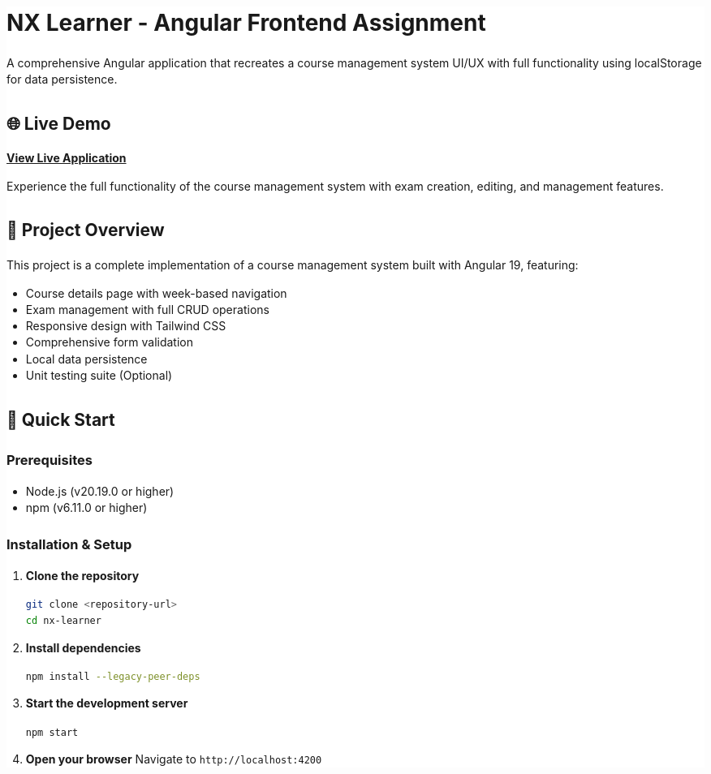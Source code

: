 # NX Learner - Angular Frontend Assignment

A comprehensive Angular application that recreates a course management system UI/UX with full functionality using localStorage for data persistence.

## 🌐 Live Demo

**[View Live Application](https://prachi316.github.io/nx-learner/)**

Experience the full functionality of the course management system with exam creation, editing, and management features.

## 🎯 Project Overview

This project is a complete implementation of a course management system built with Angular 19, featuring:

- Course details page with week-based navigation
- Exam management with full CRUD operations
- Responsive design with Tailwind CSS
- Comprehensive form validation
- Local data persistence
- Unit testing suite (Optional)

## 🚀 Quick Start

### Prerequisites

- Node.js (v20.19.0 or higher)
- npm (v6.11.0 or higher)

### Installation & Setup

1. **Clone the repository**

   ```bash
   git clone <repository-url>
   cd nx-learner
   ```

2. **Install dependencies**

   ```bash
   npm install --legacy-peer-deps
   ```

3. **Start the development server**

   ```bash
   npm start
   ```

4. **Open your browser**
   Navigate to `http://localhost:4200`
